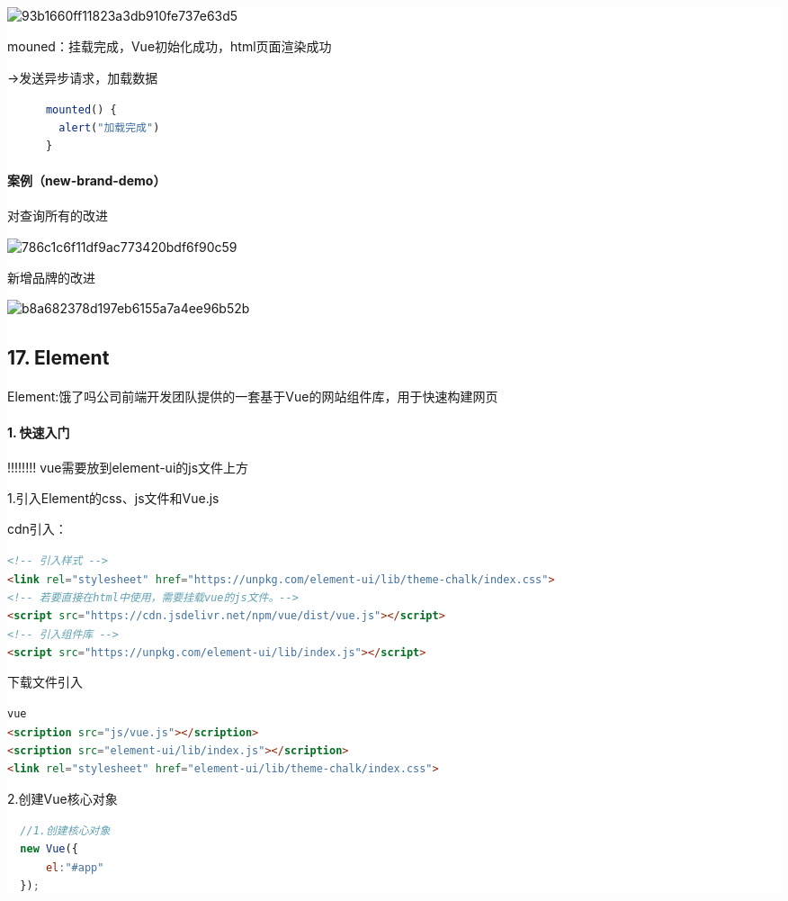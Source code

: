 ![93b1660ff11823a3db910fe737e63d5](javaWeb.assets/93b1660ff11823a3db910fe737e63d5.png)

mouned：挂载完成，Vue初始化成功，html页面渲染成功

->发送异步请求，加载数据

```js
      mounted() {
        alert("加载完成")
      }
```

#### 案例（new-brand-demo）

对查询所有的改进

![786c1c6f11df9ac773420bdf6f90c59](javaWeb.assets/786c1c6f11df9ac773420bdf6f90c59.png)

新增品牌的改进

![b8a682378d197eb6155a7a4ee96b52b](javaWeb.assets/b8a682378d197eb6155a7a4ee96b52b.png)

## 17. Element

Element:饿了吗公司前端开发团队提供的一套基于Vue的网站组件库，用于快速构建网页

#### 1. 快速入门

!!!!!!!!    vue需要放到element-ui的js文件上方

1.引入Element的css、js文件和Vue.js

cdn引入：

```html
<!-- 引入样式 -->
<link rel="stylesheet" href="https://unpkg.com/element-ui/lib/theme-chalk/index.css">
<!-- 若要直接在html中使用，需要挂载vue的js文件。-->
<script src="https://cdn.jsdelivr.net/npm/vue/dist/vue.js"></script>
<!-- 引入组件库 -->
<script src="https://unpkg.com/element-ui/lib/index.js"></script>
```

下载文件引入

```html
vue
<scription src="js/vue.js"></scription>
<scription src="element-ui/lib/index.js"></scription>
<link rel="stylesheet" href="element-ui/lib/theme-chalk/index.css">
```

2.创建Vue核心对象

```js
  //1.创建核心对象
  new Vue({
      el:"#app"
  });
```
